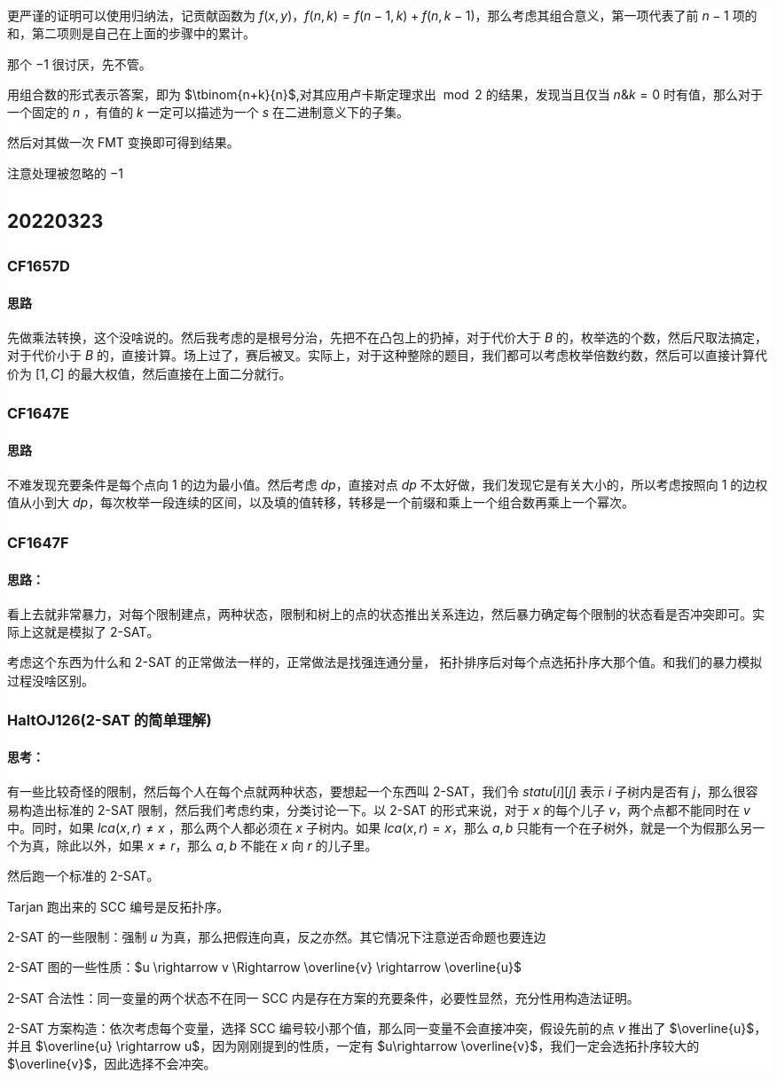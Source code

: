 更严谨的证明可以使用归纳法，记贡献函数为 $f(x,y)$，$f(n,k) = f(n-1,k)+f(n,k-1)$，那么考虑其组合意义，第一项代表了前 $n-1$ 项的和，第二项则是自己在上面的步骤中的累计。

那个 $-1$ 很讨厌，先不管。

用组合数的形式表示答案，即为 $\tbinom{n+k}{n}$,对其应用卢卡斯定理求出 $\bmod2$ 的结果，发现当且仅当 $n\&k = 0$ 时有值，那么对于一个固定的 $n$ ，有值的 $k$ 一定可以描述为一个 $s$ 在二进制意义下的子集。

然后对其做一次 $\text{FMT}$ 变换即可得到结果。

注意处理被忽略的 $-1$

## 20220323

### CF1657D

#### 思路

先做乘法转换，这个没啥说的。然后我考虑的是根号分治，先把不在凸包上的扔掉，对于代价大于 $B$ 的，枚举选的个数，然后尺取法搞定，对于代价小于 $B$ 的，直接计算。场上过了，赛后被叉。实际上，对于这种整除的题目，我们都可以考虑枚举倍数约数，然后可以直接计算代价为 $[1,C]$  的最大权值，然后直接在上面二分就行。

### CF1647E

#### 思路

不难发现充要条件是每个点向 $1$ 的边为最小值。然后考虑 $dp$，直接对点 $dp$ 不太好做，我们发现它是有关大小的，所以考虑按照向 $1$ 的边权值从小到大 $dp$，每次枚举一段连续的区间，以及填的值转移，转移是一个前缀和乘上一个组合数再乘上一个幂次。

### CF1647F

#### 思路：

看上去就非常暴力，对每个限制建点，两种状态，限制和树上的点的状态推出关系连边，然后暴力确定每个限制的状态看是否冲突即可。实际上这就是模拟了 $\text{2-SAT}$。

考虑这个东西为什么和 $\text{2-SAT}$ 的正常做法一样的，正常做法是找强连通分量， 拓扑排序后对每个点选拓扑序大那个值。和我们的暴力模拟过程没啥区别。

### HaltOJ126(2-SAT 的简单理解)

#### 思考：

有一些比较奇怪的限制，然后每个人在每个点就两种状态，要想起一个东西叫 $\text{2-SAT}$，我们令 $statu[i][j]$ 表示 $i$ 子树内是否有 $j$，那么很容易构造出标准的 $\text{2-SAT}$ 限制，然后我们考虑约束，分类讨论一下。以 $\text{2-SAT}$ 的形式来说，对于 $x$ 的每个儿子 $v$，两个点都不能同时在 $v$ 中。同时，如果 $lca(x,r) \neq x$ ，那么两个人都必须在 $x$ 子树内。如果 $lca(x,r) = x$，那么 $a,b$ 只能有一个在子树外，就是一个为假那么另一个为真，除此以外，如果 $x \neq r$，那么 $a,b$ 不能在 $x$ 向 $r$ 的儿子里。

然后跑一个标准的 $\text{2-SAT}$。

$\text{Tarjan}$ 跑出来的 $\text{SCC}$ 编号是反拓扑序。

$\text{2-SAT}$ 的一些限制：强制 $u$ 为真，那么把假连向真，反之亦然。其它情况下注意逆否命题也要连边

$\text{2-SAT}$ 图的一些性质：$u \rightarrow v \Rightarrow \overline{v} \rightarrow \overline{u}$ 

$\text{2-SAT}$ 合法性：同一变量的两个状态不在同一 $\text{SCC}$ 内是存在方案的充要条件，必要性显然，充分性用构造法证明。

$\text{2-SAT}$ 方案构造：依次考虑每个变量，选择 $\text{SCC}$ 编号较小那个值，那么同一变量不会直接冲突，假设先前的点 $v$ 推出了 $\overline{u}$，并且 $\overline{u} \rightarrow u$，因为刚刚提到的性质，一定有 $u\rightarrow \overline{v}$，我们一定会选拓扑序较大的 $\overline{v}$，因此选择不会冲突。
